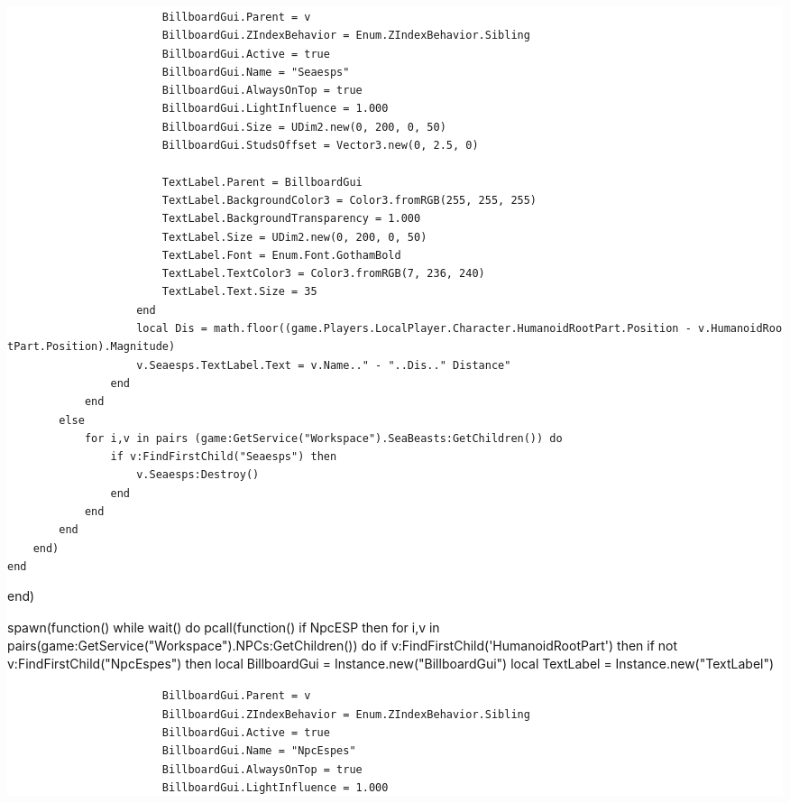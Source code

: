                             BillboardGui.Parent = v
                            BillboardGui.ZIndexBehavior = Enum.ZIndexBehavior.Sibling
                            BillboardGui.Active = true
                            BillboardGui.Name = "Seaesps"
                            BillboardGui.AlwaysOnTop = true
                            BillboardGui.LightInfluence = 1.000
                            BillboardGui.Size = UDim2.new(0, 200, 0, 50)
                            BillboardGui.StudsOffset = Vector3.new(0, 2.5, 0)

                            TextLabel.Parent = BillboardGui
                            TextLabel.BackgroundColor3 = Color3.fromRGB(255, 255, 255)
                            TextLabel.BackgroundTransparency = 1.000
                            TextLabel.Size = UDim2.new(0, 200, 0, 50)
                            TextLabel.Font = Enum.Font.GothamBold
                            TextLabel.TextColor3 = Color3.fromRGB(7, 236, 240)
                            TextLabel.Text.Size = 35
                        end
                        local Dis = math.floor((game.Players.LocalPlayer.Character.HumanoidRootPart.Position - v.HumanoidRootPart.Position).Magnitude)
                        v.Seaesps.TextLabel.Text = v.Name.." - "..Dis.." Distance"
                    end
                end
            else
                for i,v in pairs (game:GetService("Workspace").SeaBeasts:GetChildren()) do
                    if v:FindFirstChild("Seaesps") then
                        v.Seaesps:Destroy()
                    end
                end
            end
        end)
    end
end)

spawn(function()
    while wait() do
        pcall(function()
            if NpcESP then
                for i,v in pairs(game:GetService("Workspace").NPCs:GetChildren()) do
                    if v:FindFirstChild('HumanoidRootPart') then
                        if not v:FindFirstChild("NpcEspes") then
                            local BillboardGui = Instance.new("BillboardGui")
                            local TextLabel = Instance.new("TextLabel")

                            BillboardGui.Parent = v
                            BillboardGui.ZIndexBehavior = Enum.ZIndexBehavior.Sibling
                            BillboardGui.Active = true
                            BillboardGui.Name = "NpcEspes"
                            BillboardGui.AlwaysOnTop = true
                            BillboardGui.LightInfluence = 1.000
